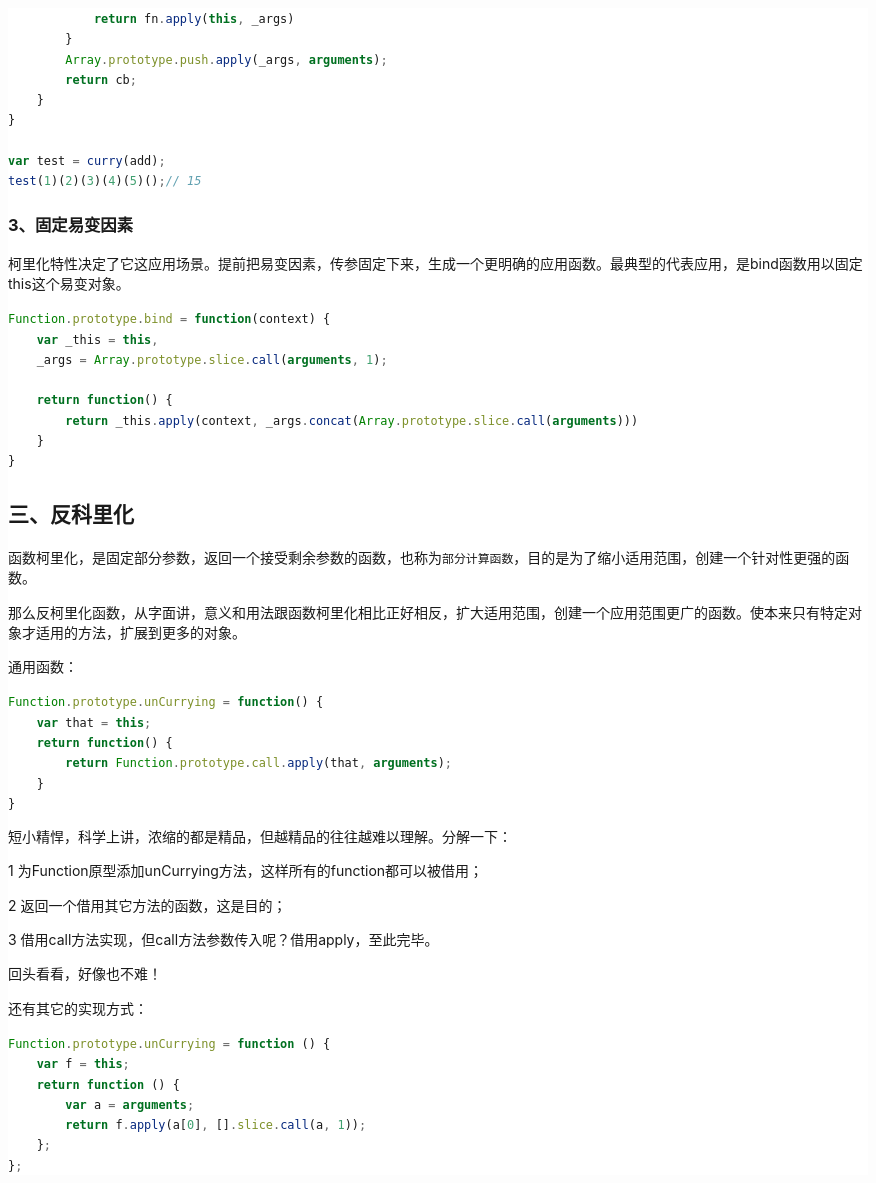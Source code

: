```javascript
            return fn.apply(this, _args)
        }
        Array.prototype.push.apply(_args, arguments);
        return cb;
    }
}

var test = curry(add);
test(1)(2)(3)(4)(5)();// 15
```

### 3、固定易变因素

柯里化特性决定了它这应用场景。提前把易变因素，传参固定下来，生成一个更明确的应用函数。最典型的代表应用，是bind函数用以固定this这个易变对象。

```javascript
Function.prototype.bind = function(context) {
    var _this = this,
    _args = Array.prototype.slice.call(arguments, 1);

    return function() {
        return _this.apply(context, _args.concat(Array.prototype.slice.call(arguments)))
    }
}
```

## 三、反科里化

函数柯里化，是固定部分参数，返回一个接受剩余参数的函数，也称为`部分计算函数`，目的是为了缩小适用范围，创建一个针对性更强的函数。

那么反柯里化函数，从字面讲，意义和用法跟函数柯里化相比正好相反，扩大适用范围，创建一个应用范围更广的函数。使本来只有特定对象才适用的方法，扩展到更多的对象。

通用函数：

```javascript
Function.prototype.unCurrying = function() {
    var that = this;
    return function() {
        return Function.prototype.call.apply(that, arguments);
    }
}
```

短小精悍，科学上讲，浓缩的都是精品，但越精品的往往越难以理解。分解一下：

1 为Function原型添加unCurrying方法，这样所有的function都可以被借用；

2 返回一个借用其它方法的函数，这是目的；

3 借用call方法实现，但call方法参数传入呢？借用apply，至此完毕。

回头看看，好像也不难！

还有其它的实现方式：

```javascript
Function.prototype.unCurrying = function () {
    var f = this;
    return function () {
        var a = arguments;
        return f.apply(a[0], [].slice.call(a, 1));
    };
};
```

